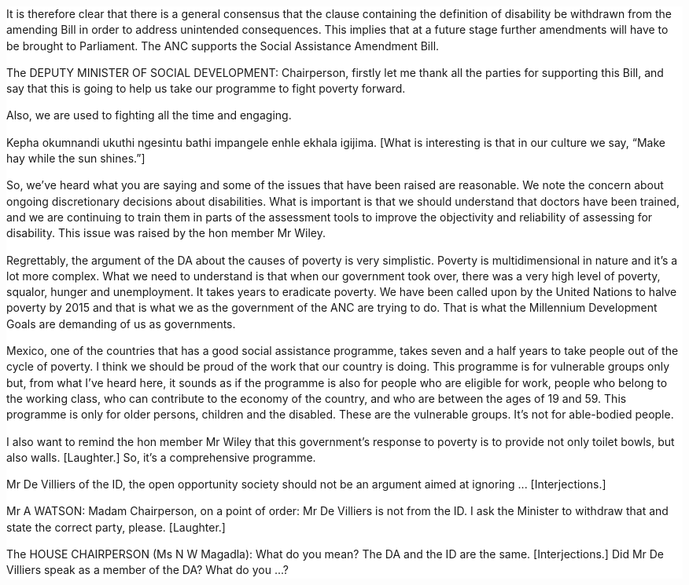 It is therefore clear that there is a general consensus that the clause
containing the definition of disability be withdrawn from the amending Bill
in order to address unintended consequences. This implies that at a future
stage further amendments will have to be brought to Parliament. The ANC
supports the Social Assistance Amendment Bill.

The DEPUTY MINISTER OF SOCIAL DEVELOPMENT: Chairperson, firstly let me
thank all the parties for supporting this Bill, and say that this is going
to help us take our programme to fight poverty forward.

Also, we are used to fighting all the time and engaging.

Kepha okumnandi ukuthi ngesintu bathi impangele enhle ekhala igijima. [What
is interesting is that in our culture we say, “Make hay while the sun
shines.”]

So, we’ve heard what you are saying and some of the issues that have been
raised are reasonable. We note the concern about ongoing discretionary
decisions about disabilities. What is important is that we should
understand that doctors have been trained, and we are continuing to train
them in parts of the assessment tools to improve the objectivity and
reliability of assessing for disability. This issue was raised by the hon
member Mr Wiley.

Regrettably, the argument of the DA about the causes of poverty is very
simplistic. Poverty is multidimensional in nature and it’s a lot more
complex. What we need to understand is that when our government took over,
there was a very high level of poverty, squalor, hunger and unemployment.
It takes years to eradicate poverty. We have been called upon by the United
Nations to halve poverty by 2015 and that is what we as the government of
the ANC are trying to do. That is what the Millennium Development Goals are
demanding of us as governments.

Mexico, one of the countries that has a good social assistance programme,
takes seven and a half years to take people out of the cycle of poverty. I
think we should be proud of the work that our country is doing. This
programme is for vulnerable groups only but, from what I’ve heard here, it
sounds as if the programme is also for people who are eligible for work,
people who belong to the working class, who can contribute to the economy
of the country, and who are between the ages of 19 and 59. This programme
is only for older persons, children and the disabled. These are the
vulnerable groups. It’s not for able-bodied people.

I also want to remind the hon member Mr Wiley that this government’s
response to poverty is to provide not only toilet bowls, but also walls.
[Laughter.] So, it’s a comprehensive programme.

Mr De Villiers of the ID, the open opportunity society should not be an
argument aimed at ignoring ... [Interjections.]

Mr A WATSON: Madam Chairperson, on a point of order: Mr De Villiers is not
from the ID. I ask the Minister to withdraw that and state the correct
party, please. [Laughter.]

The HOUSE CHAIRPERSON (Ms N W Magadla): What do you mean? The DA and the ID
are the same. [Interjections.] Did Mr De Villiers speak as a member of the
DA? What do you ...?
